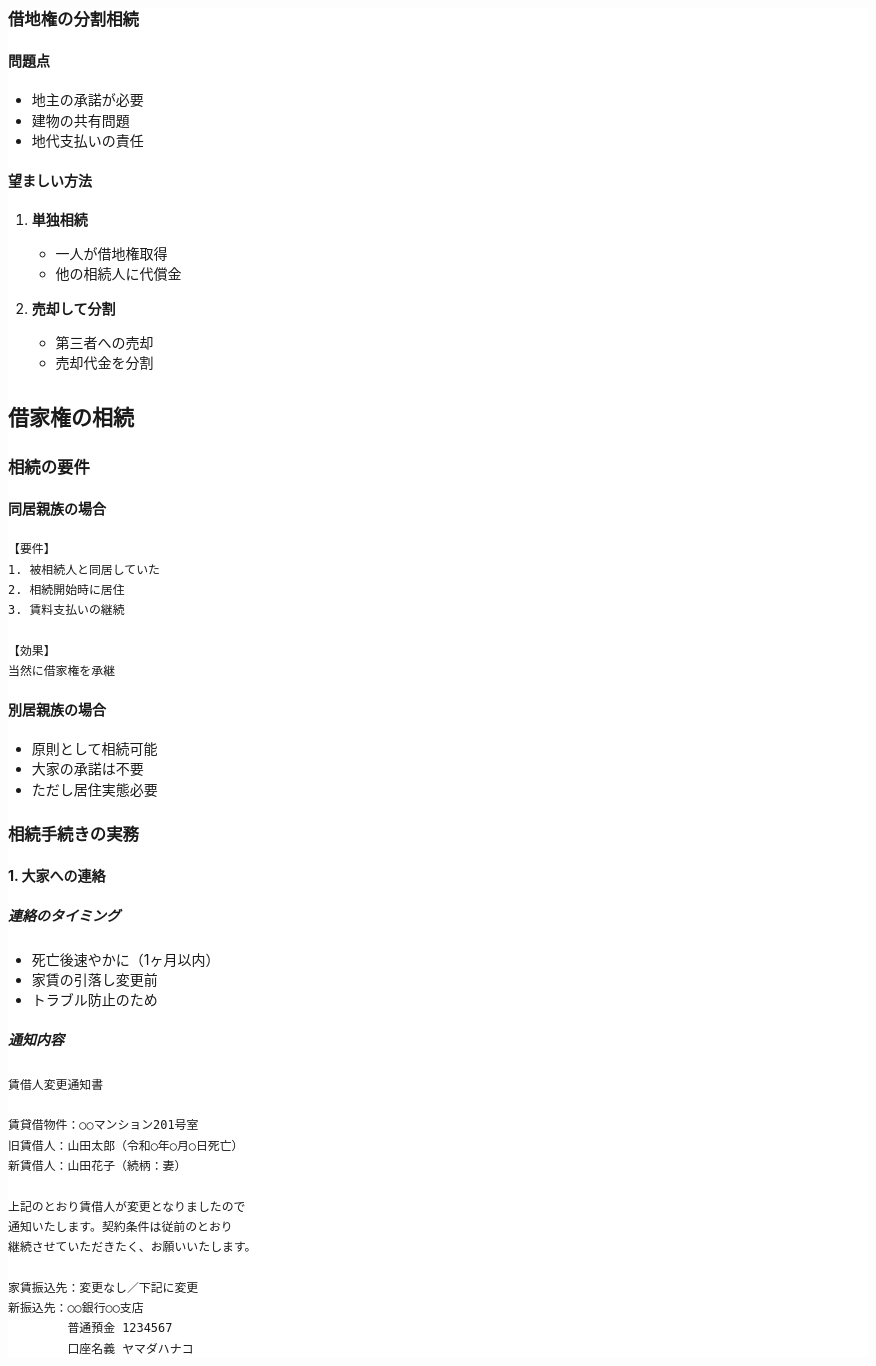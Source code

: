 ### 借地権の分割相続

#### 問題点
- 地主の承諾が必要
- 建物の共有問題
- 地代支払いの責任

#### 望ましい方法
1. **単独相続**
   - 一人が借地権取得
   - 他の相続人に代償金

2. **売却して分割**
   - 第三者への売却
   - 売却代金を分割

## 借家権の相続

### 相続の要件

#### 同居親族の場合
```
【要件】
1. 被相続人と同居していた
2. 相続開始時に居住
3. 賃料支払いの継続

【効果】
当然に借家権を承継
```

#### 別居親族の場合
- 原則として相続可能
- 大家の承諾は不要
- ただし居住実態必要

### 相続手続きの実務

#### 1. 大家への連絡

##### 連絡のタイミング
- 死亡後速やかに（1ヶ月以内）
- 家賃の引落し変更前
- トラブル防止のため

##### 通知内容
```
賃借人変更通知書

賃貸借物件：○○マンション201号室
旧賃借人：山田太郎（令和○年○月○日死亡）
新賃借人：山田花子（続柄：妻）

上記のとおり賃借人が変更となりましたので
通知いたします。契約条件は従前のとおり
継続させていただきたく、お願いいたします。

家賃振込先：変更なし／下記に変更
新振込先：○○銀行○○支店
　　　　　普通預金 1234567
　　　　　口座名義 ヤマダハナコ
```
